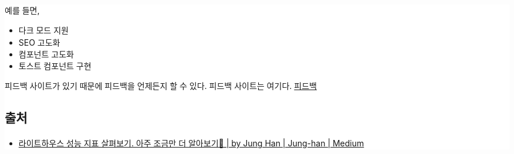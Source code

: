 예를 들면,

- 다크 모드 지원
- SEO 고도화
- 컴포넌트 고도화
- 토스트 컴포넌트 구현

피드백 사이트가 있기 때문에 피드백을 언제든지 할 수 있다. 피드백 사이트는 여기다. [피드백](https://portfolio-mrbartrns.vercel.app/feedback)

## 출처

- [라이트하우스 성능 지표 살펴보기. 아주 조금만 더 알아보기🔎 | by Jung Han | Jung-han | Medium](https://medium.com/jung-han/%EB%9D%BC%EC%9D%B4%ED%8A%B8%ED%95%98%EC%9A%B0%EC%8A%A4-%EC%84%B1%EB%8A%A5-%EC%A7%80%ED%91%9C-%EC%82%B4%ED%8E%B4%EB%B3%B4%EA%B8%B0-83df3dc96fb9)
